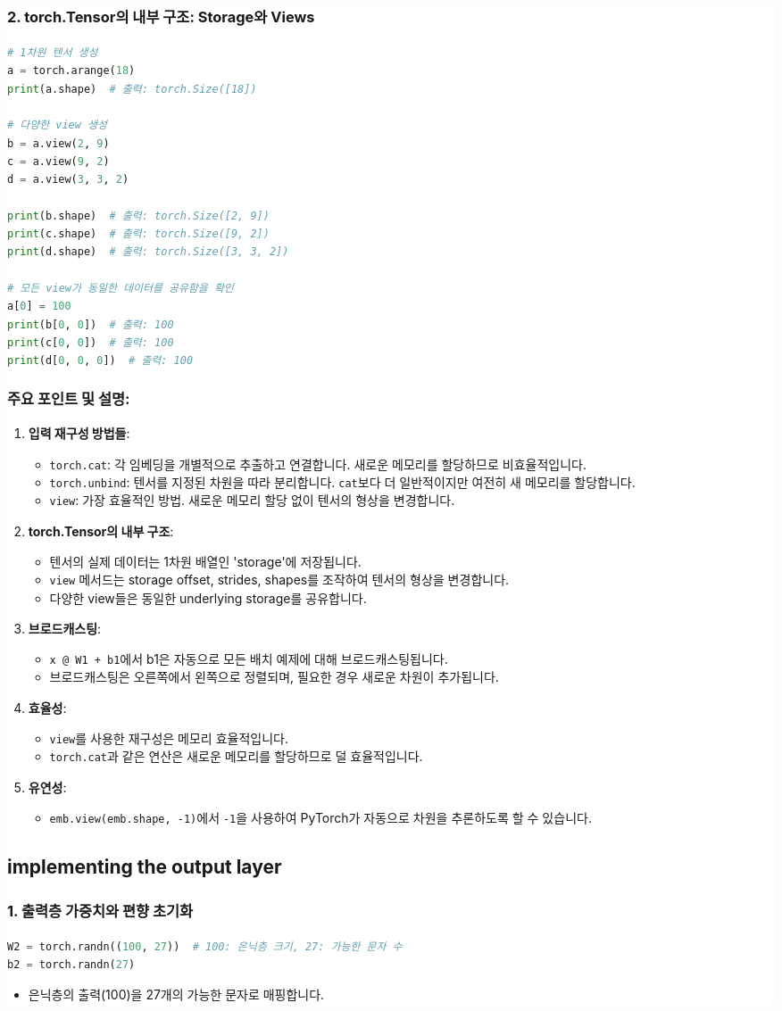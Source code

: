 ### 2. torch.Tensor의 내부 구조: Storage와 Views

```python
# 1차원 텐서 생성
a = torch.arange(18)
print(a.shape)  # 출력: torch.Size([18])

# 다양한 view 생성
b = a.view(2, 9)
c = a.view(9, 2)
d = a.view(3, 3, 2)

print(b.shape)  # 출력: torch.Size([2, 9])
print(c.shape)  # 출력: torch.Size([9, 2])
print(d.shape)  # 출력: torch.Size([3, 3, 2])

# 모든 view가 동일한 데이터를 공유함을 확인
a[0] = 100
print(b[0, 0])  # 출력: 100
print(c[0, 0])  # 출력: 100
print(d[0, 0, 0])  # 출력: 100
```

### 주요 포인트 및 설명:

1. **입력 재구성 방법들**:
   - `torch.cat`: 각 임베딩을 개별적으로 추출하고 연결합니다. 새로운 메모리를 할당하므로 비효율적입니다.
   - `torch.unbind`: 텐서를 지정된 차원을 따라 분리합니다. `cat`보다 더 일반적이지만 여전히 새 메모리를 할당합니다.
   - `view`: 가장 효율적인 방법. 새로운 메모리 할당 없이 텐서의 형상을 변경합니다.

2. **torch.Tensor의 내부 구조**:
   - 텐서의 실제 데이터는 1차원 배열인 'storage'에 저장됩니다.
   - `view` 메서드는 storage offset, strides, shapes를 조작하여 텐서의 형상을 변경합니다.
   - 다양한 view들은 동일한 underlying storage를 공유합니다.

3. **브로드캐스팅**:
   - `x @ W1 + b1`에서 b1은 자동으로 모든 배치 예제에 대해 브로드캐스팅됩니다.
   - 브로드캐스팅은 오른쪽에서 왼쪽으로 정렬되며, 필요한 경우 새로운 차원이 추가됩니다.

4. **효율성**:
   - `view`를 사용한 재구성은 메모리 효율적입니다.
   - `torch.cat`과 같은 연산은 새로운 메모리를 할당하므로 덜 효율적입니다.

5. **유연성**:
   - `emb.view(emb.shape, -1)`에서 `-1`을 사용하여 PyTorch가 자동으로 차원을 추론하도록 할 수 있습니다.


## implementing the output layer

### 1. 출력층 가중치와 편향 초기화
```python
W2 = torch.randn((100, 27))  # 100: 은닉층 크기, 27: 가능한 문자 수
b2 = torch.randn(27)
```
- 은닉층의 출력(100)을 27개의 가능한 문자로 매핑합니다.
